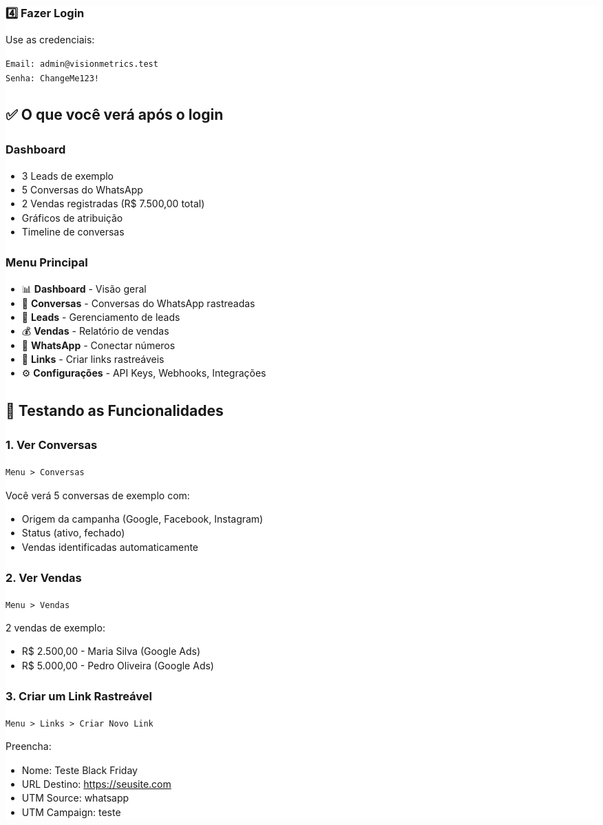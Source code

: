 ### 4️⃣ Fazer Login

Use as credenciais:
```
Email: admin@visionmetrics.test
Senha: ChangeMe123!
```

## ✅ O que você verá após o login

### Dashboard
- 3 Leads de exemplo
- 5 Conversas do WhatsApp
- 2 Vendas registradas (R$ 7.500,00 total)
- Gráficos de atribuição
- Timeline de conversas

### Menu Principal
- 📊 **Dashboard** - Visão geral
- 💬 **Conversas** - Conversas do WhatsApp rastreadas
- 👥 **Leads** - Gerenciamento de leads
- 💰 **Vendas** - Relatório de vendas
- 📱 **WhatsApp** - Conectar números
- 🔗 **Links** - Criar links rastreáveis
- ⚙️ **Configurações** - API Keys, Webhooks, Integrações

## 🎯 Testando as Funcionalidades

### 1. Ver Conversas
```
Menu > Conversas
```
Você verá 5 conversas de exemplo com:
- Origem da campanha (Google, Facebook, Instagram)
- Status (ativo, fechado)
- Vendas identificadas automaticamente

### 2. Ver Vendas
```
Menu > Vendas
```
2 vendas de exemplo:
- R$ 2.500,00 - Maria Silva (Google Ads)
- R$ 5.000,00 - Pedro Oliveira (Google Ads)

### 3. Criar um Link Rastreável
```
Menu > Links > Criar Novo Link
```
Preencha:
- Nome: Teste Black Friday
- URL Destino: https://seusite.com
- UTM Source: whatsapp
- UTM Campaign: teste
